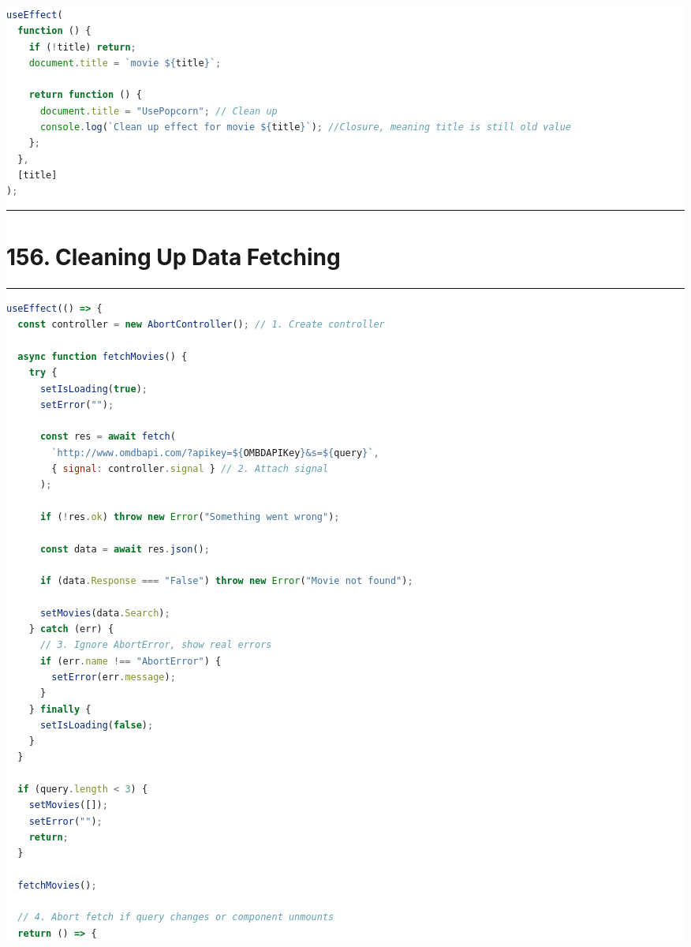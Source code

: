 
```js
useEffect(
  function () {
    if (!title) return;
    document.title = `movie ${title}`;

    return function () {
      document.title = "UsePopcorn"; // Clean up
      console.log(`Clean up effect for movie ${title}`); //Closure, meaning title is still old value
    };
  },
  [title]
);
```

---

# 156. **Cleaning Up Data Fetching**

---

```js
useEffect(() => {
  const controller = new AbortController(); // 1. Create controller

  async function fetchMovies() {
    try {
      setIsLoading(true);
      setError("");

      const res = await fetch(
        `http://www.omdbapi.com/?apikey=${OMBDAPIKey}&s=${query}`,
        { signal: controller.signal } // 2. Attach signal
      );

      if (!res.ok) throw new Error("Something went wrong");

      const data = await res.json();

      if (data.Response === "False") throw new Error("Movie not found");

      setMovies(data.Search);
    } catch (err) {
      // 3. Ignore AbortError, show real errors
      if (err.name !== "AbortError") {
        setError(err.message);
      }
    } finally {
      setIsLoading(false);
    }
  }

  if (query.length < 3) {
    setMovies([]);
    setError("");
    return;
  }

  fetchMovies();

  // 4. Abort fetch if query changes or component unmounts
  return () => {
```